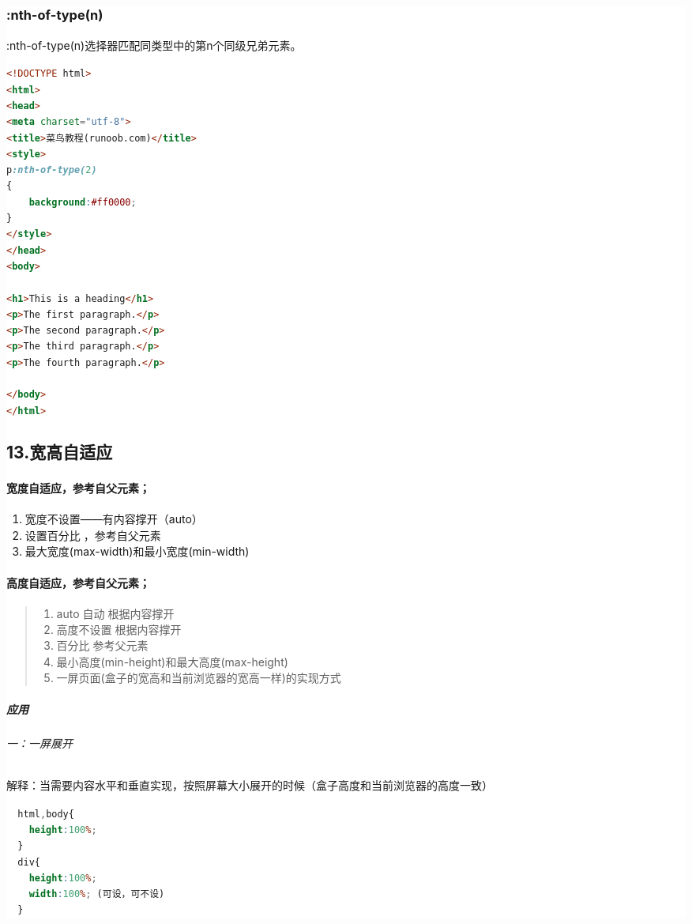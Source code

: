 ### :nth-of-type(n)

:nth-of-type(n)选择器匹配同类型中的第n个同级兄弟元素。

```html
<!DOCTYPE html>
<html>
<head>
<meta charset="utf-8"> 
<title>菜鸟教程(runoob.com)</title> 
<style> 
p:nth-of-type(2)
{
	background:#ff0000;
}
</style>
</head>
<body>

<h1>This is a heading</h1>
<p>The first paragraph.</p>
<p>The second paragraph.</p>
<p>The third paragraph.</p>
<p>The fourth paragraph.</p>

</body>
</html>
```

## 13.宽高自适应

####     	宽度自适应，参考自父元素；

1. 宽度不设置——有内容撑开（auto）
2. 设置百分比 ，参考自父元素
3. 最大宽度(max-width)和最小宽度(min-width)   

####        高度自适应，参考自父元素；

> 1. auto 自动 根据内容撑开
> 2. 高度不设置 根据内容撑开
> 3. 百分比 参考父元素
> 4. 最小高度(min-height)和最大高度(max-height)
> 5. 一屏页面(盒子的宽高和当前浏览器的宽高一样)的实现方式

##### 应用

###### 一：一屏展开

解释：当需要内容水平和垂直实现，按照屏幕大小展开的时候（盒子高度和当前浏览器的高度一致）

```css
  html,body{
    height:100%;
  }
  div{
    height:100%;
    width:100%; (可设，可不设)
  }

```
